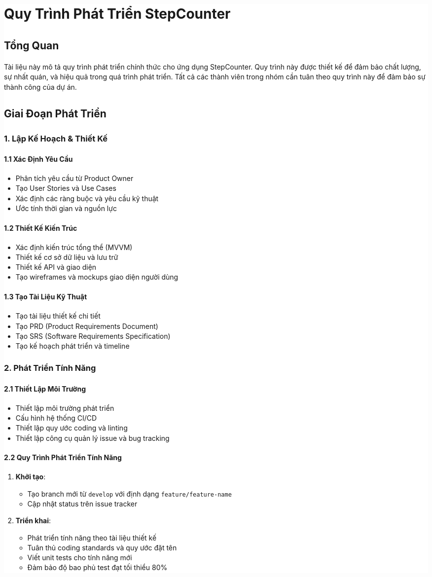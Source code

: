 # Quy Trình Phát Triển StepCounter

## Tổng Quan

Tài liệu này mô tả quy trình phát triển chính thức cho ứng dụng StepCounter. Quy trình này được thiết kế để đảm bảo chất lượng, sự nhất quán, và hiệu quả trong quá trình phát triển. Tất cả các thành viên trong nhóm cần tuân theo quy trình này để đảm bảo sự thành công của dự án.

## Giai Đoạn Phát Triển

### 1. Lập Kế Hoạch & Thiết Kế

#### 1.1 Xác Định Yêu Cầu
- Phân tích yêu cầu từ Product Owner
- Tạo User Stories và Use Cases
- Xác định các ràng buộc và yêu cầu kỹ thuật
- Ước tính thời gian và nguồn lực

#### 1.2 Thiết Kế Kiến Trúc
- Xác định kiến trúc tổng thể (MVVM)
- Thiết kế cơ sở dữ liệu và lưu trữ
- Thiết kế API và giao diện
- Tạo wireframes và mockups giao diện người dùng

#### 1.3 Tạo Tài Liệu Kỹ Thuật
- Tạo tài liệu thiết kế chi tiết
- Tạo PRD (Product Requirements Document)
- Tạo SRS (Software Requirements Specification)
- Tạo kế hoạch phát triển và timeline

### 2. Phát Triển Tính Năng

#### 2.1 Thiết Lập Môi Trường
- Thiết lập môi trường phát triển
- Cấu hình hệ thống CI/CD
- Thiết lập quy ước coding và linting
- Thiết lập công cụ quản lý issue và bug tracking

#### 2.2 Quy Trình Phát Triển Tính Năng
1. **Khởi tạo**:
   - Tạo branch mới từ `develop` với định dạng `feature/feature-name`
   - Cập nhật status trên issue tracker

2. **Triển khai**:
   - Phát triển tính năng theo tài liệu thiết kế
   - Tuân thủ coding standards và quy ước đặt tên
   - Viết unit tests cho tính năng mới
   - Đảm bảo độ bao phủ test đạt tối thiểu 80%
